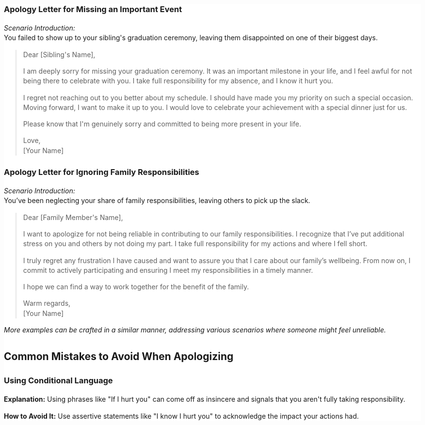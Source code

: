 ### Apology Letter for Missing an Important Event

*Scenario Introduction:*  
You failed to show up to your sibling's graduation ceremony, leaving them disappointed on one of their biggest days.

> Dear [Sibling's Name],  
>  
> I am deeply sorry for missing your graduation ceremony. It was an important milestone in your life, and I feel awful for not being there to celebrate with you. I take full responsibility for my absence, and I know it hurt you.  
>  
> I regret not reaching out to you better about my schedule. I should have made you my priority on such a special occasion. Moving forward, I want to make it up to you. I would love to celebrate your achievement with a special dinner just for us.  
>  
> Please know that I'm genuinely sorry and committed to being more present in your life.  
>  
> Love,  
> [Your Name]  

### Apology Letter for Ignoring Family Responsibilities

*Scenario Introduction:*  
You’ve been neglecting your share of family responsibilities, leaving others to pick up the slack.

> Dear [Family Member's Name],  
>  
> I want to apologize for not being reliable in contributing to our family responsibilities. I recognize that I’ve put additional stress on you and others by not doing my part. I take full responsibility for my actions and where I fell short.  
>  
> I truly regret any frustration I have caused and want to assure you that I care about our family’s wellbeing. From now on, I commit to actively participating and ensuring I meet my responsibilities in a timely manner.  
>  
> I hope we can find a way to work together for the benefit of the family.  
>  
> Warm regards,  
> [Your Name]  

*More examples can be crafted in a similar manner, addressing various scenarios where someone might feel unreliable.*

## Common Mistakes to Avoid When Apologizing

### Using Conditional Language

**Explanation:** Using phrases like "If I hurt you" can come off as insincere and signals that you aren't fully taking responsibility.

**How to Avoid It:** Use assertive statements like "I know I hurt you" to acknowledge the impact your actions had.
